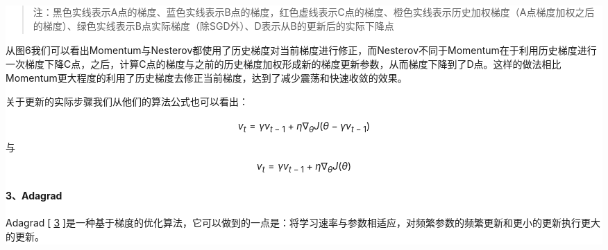 > 注：黑色实线表示A点的梯度、蓝色实线表示B点的梯度，红色虚线表示C点的梯度、橙色实线表示历史加权梯度（A点梯度加权之后的梯度）、绿色实线表示B点实际梯度（除SGD外）、D表示从B的更新后的实际下降点 

从图6我们可以看出Momentum与Nesterov都使用了历史梯度对当前梯度进行修正，而Nesterov不同于Momentum在于利用历史梯度进行一次梯度下降C点，之后，计算C点的梯度与之前的历史梯度加权形成新的梯度更新参数，从而梯度下降到了D点。这样的做法相比Momentum更大程度的利用了历史梯度去修正当前梯度，达到了减少震荡和快速收敛的效果。

关于更新的实际步骤我们从他们的算法公式也可以看出：

$$v_t = \gamma v_{t-1}+ \eta \nabla_{\theta} J(\theta - \gamma v_{t-1})$$ 与 $$v_t = \gamma v_{t-1}+ \eta \nabla_{\theta} J(\theta)$$ 



#### 3、Adagrad

Adagrad [ [3](http://ruder.io/optimizing-gradient-descent/index.html#fn:3) ]是一种基于梯度的优化算法，它可以做到的一点是：将学习速率与参数相适应，对频繁参数的频繁更新和更小的更新执行更大的更新。
